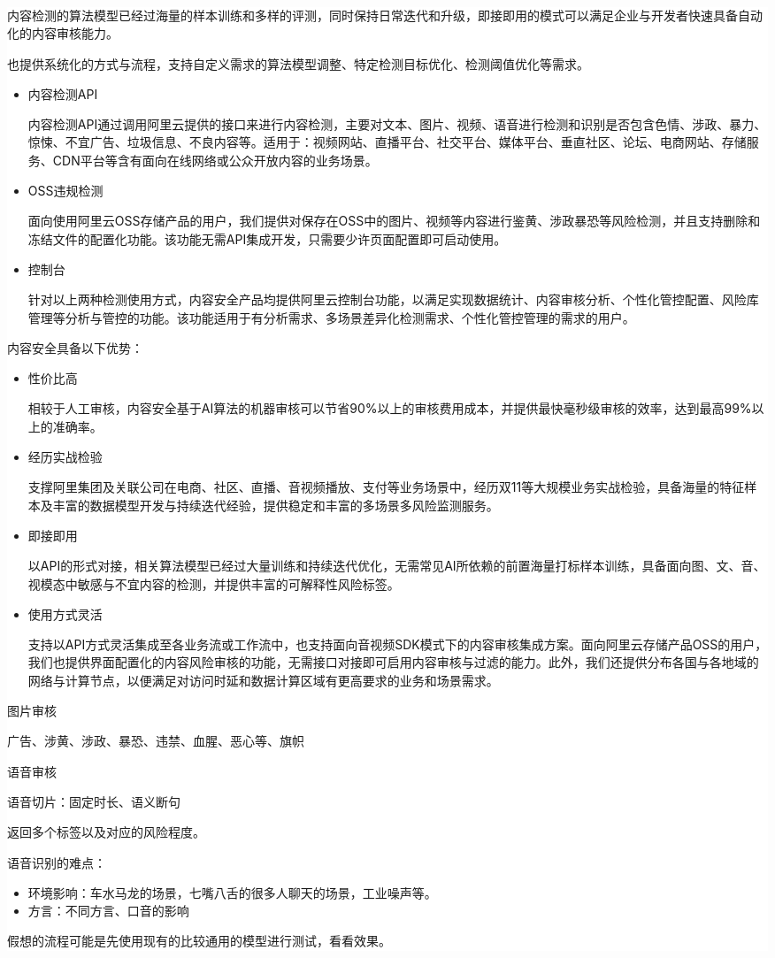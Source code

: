 内容检测的算法模型已经过海量的样本训练和多样的评测，同时保持日常迭代和升级，即接即用的模式可以满足企业与开发者快速具备自动化的内容审核能力。

也提供系统化的方式与流程，支持自定义需求的算法模型调整、特定检测目标优化、检测阈值优化等需求。

- 内容检测API

  内容检测API通过调用阿里云提供的接口来进行内容检测，主要对文本、图片、视频、语音进行检测和识别是否包含色情、涉政、暴力、惊悚、不宜广告、垃圾信息、不良内容等。适用于：视频网站、直播平台、社交平台、媒体平台、垂直社区、论坛、电商网站、存储服务、CDN平台等含有面向在线网络或公众开放内容的业务场景。

- OSS违规检测

  面向使用阿里云OSS存储产品的用户，我们提供对保存在OSS中的图片、视频等内容进行鉴黄、涉政暴恐等风险检测，并且支持删除和冻结文件的配置化功能。该功能无需API集成开发，只需要少许页面配置即可启动使用。

- 控制台

  针对以上两种检测使用方式，内容安全产品均提供阿里云控制台功能，以满足实现数据统计、内容审核分析、个性化管控配置、风险库管理等分析与管控的功能。该功能适用于有分析需求、多场景差异化检测需求、个性化管控管理的需求的用户。

内容安全具备以下优势：

- 性价比高

  相较于人工审核，内容安全基于AI算法的机器审核可以节省90%以上的审核费用成本，并提供最快毫秒级审核的效率，达到最高99%以上的准确率。

- 经历实战检验

  支撑阿里集团及关联公司在电商、社区、直播、音视频播放、支付等业务场景中，经历双11等大规模业务实战检验，具备海量的特征样本及丰富的数据模型开发与持续迭代经验，提供稳定和丰富的多场景多风险监测服务。

- 即接即用

  以API的形式对接，相关算法模型已经过大量训练和持续迭代优化，无需常见AI所依赖的前置海量打标样本训练，具备面向图、文、音、视模态中敏感与不宜内容的检测，并提供丰富的可解释性风险标签。

- 使用方式灵活

  支持以API方式灵活集成至各业务流或工作流中，也支持面向音视频SDK模式下的内容审核集成方案。面向阿里云存储产品OSS的用户，我们也提供界面配置化的内容风险审核的功能，无需接口对接即可启用内容审核与过滤的能力。此外，我们还提供分布各国与各地域的网络与计算节点，以便满足对访问时延和数据计算区域有更高要求的业务和场景需求。



图片审核

广告、涉黄、涉政、暴恐、违禁、血腥、恶心等、旗帜





语音审核

语音切片：固定时长、语义断句

返回多个标签以及对应的风险程度。



语音识别的难点：

- 环境影响：车水马龙的场景，七嘴八舌的很多人聊天的场景，工业噪声等。
- 方言：不同方言、口音的影响



假想的流程可能是先使用现有的比较通用的模型进行测试，看看效果。



